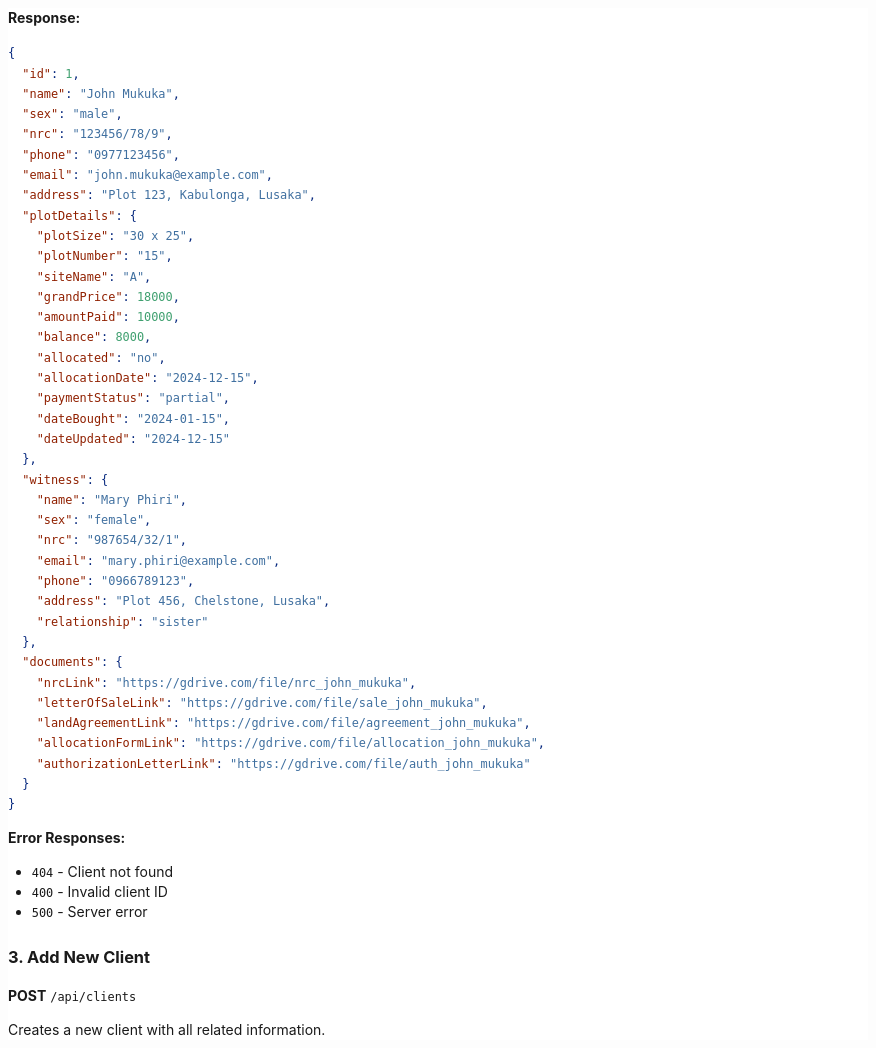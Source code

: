 **Response:**
```json
{
  "id": 1,
  "name": "John Mukuka",
  "sex": "male",
  "nrc": "123456/78/9",
  "phone": "0977123456",
  "email": "john.mukuka@example.com",
  "address": "Plot 123, Kabulonga, Lusaka",
  "plotDetails": {
    "plotSize": "30 x 25",
    "plotNumber": "15",
    "siteName": "A",
    "grandPrice": 18000,
    "amountPaid": 10000,
    "balance": 8000,
    "allocated": "no",
    "allocationDate": "2024-12-15",
    "paymentStatus": "partial",
    "dateBought": "2024-01-15",
    "dateUpdated": "2024-12-15"
  },
  "witness": {
    "name": "Mary Phiri",
    "sex": "female",
    "nrc": "987654/32/1",
    "email": "mary.phiri@example.com",
    "phone": "0966789123",
    "address": "Plot 456, Chelstone, Lusaka",
    "relationship": "sister"
  },
  "documents": {
    "nrcLink": "https://gdrive.com/file/nrc_john_mukuka",
    "letterOfSaleLink": "https://gdrive.com/file/sale_john_mukuka",
    "landAgreementLink": "https://gdrive.com/file/agreement_john_mukuka",
    "allocationFormLink": "https://gdrive.com/file/allocation_john_mukuka",
    "authorizationLetterLink": "https://gdrive.com/file/auth_john_mukuka"
  }
}
```

**Error Responses:**
- `404` - Client not found
- `400` - Invalid client ID
- `500` - Server error

### 3. Add New Client

**POST** `/api/clients`

Creates a new client with all related information.
